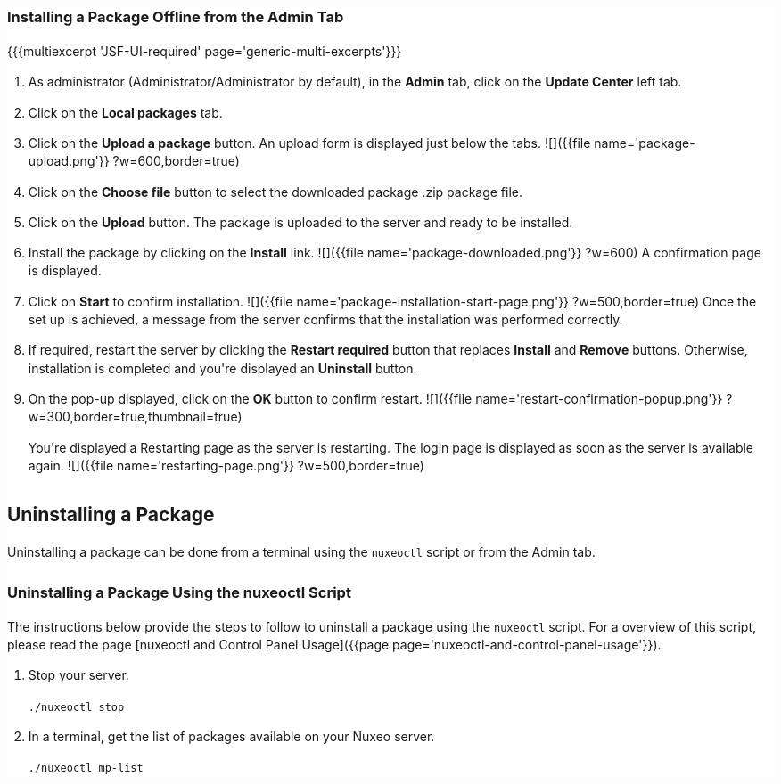 ### Installing a Package Offline from the Admin Tab

{{{multiexcerpt 'JSF-UI-required' page='generic-multi-excerpts'}}}

1.  As administrator (Administrator/Administrator by default), in the **Admin** tab, click on the **Update Center** left tab.
2.  Click on the **Local packages** tab.
3.  Click on the **Upload a package** button.
    An upload form is displayed just below the tabs.
    ![]({{file name='package-upload.png'}} ?w=600,border=true)
4.  Click on the **Choose file** button to select the downloaded package .zip package file.
5.  Click on the **Upload** button.
    The package is uploaded to the server and ready to be installed.
6.  Install the package by clicking on the **Install** link.
    ![]({{file name='package-downloaded.png'}} ?w=600)
    A confirmation page is displayed.
7.  Click on **Start** to confirm installation.
    ![]({{file name='package-installation-start-page.png'}} ?w=500,border=true)
    Once the set up is achieved, a message from the server confirms that the installation was performed correctly.
8.  If required, restart the server by clicking the **Restart required** button that replaces **Install** and **Remove** buttons. Otherwise, installation is completed and you're displayed an **Uninstall** button.

9.  On the pop-up displayed, click on the **OK** button to confirm restart.
    ![]({{file name='restart-confirmation-popup.png'}} ?w=300,border=true,thumbnail=true)

    You're displayed a Restarting page as the server is restarting. The login page is displayed as soon as the server is available again.
    ![]({{file name='restarting-page.png'}} ?w=500,border=true)

## Uninstalling a Package

Uninstalling a package can be done from a terminal using the `nuxeoctl` script or from the Admin tab.

### Uninstalling a Package Using the nuxeoctl Script

The instructions below provide the steps to follow to uninstall a package using the `nuxeoctl` script. For a overview of this script, please read the page [nuxeoctl and Control Panel Usage]({{page page='nuxeoctl-and-control-panel-usage'}}).

1.  Stop your server.

    ```
    ./nuxeoctl stop
    ```

2.  In a terminal, get the list of packages available on your Nuxeo server.

    ```
    ./nuxeoctl mp-list
    ```
